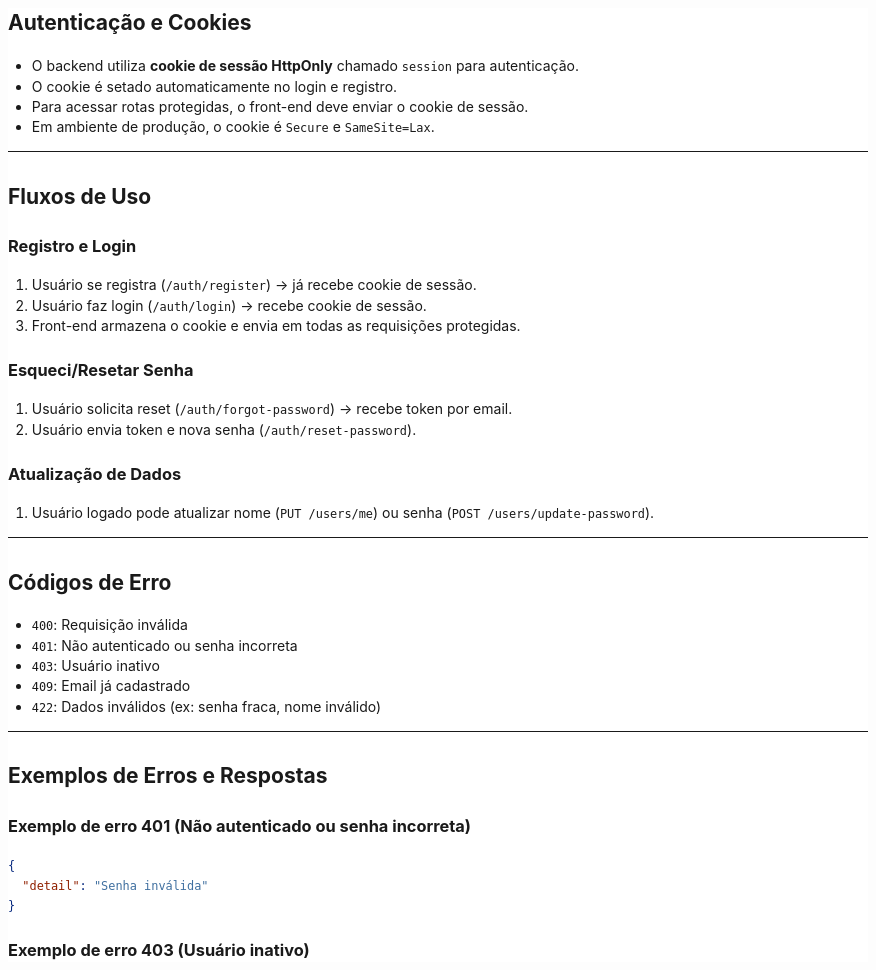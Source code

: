 ## Autenticação e Cookies

- O backend utiliza **cookie de sessão HttpOnly** chamado `session` para autenticação.
- O cookie é setado automaticamente no login e registro.
- Para acessar rotas protegidas, o front-end deve enviar o cookie de sessão.
- Em ambiente de produção, o cookie é `Secure` e `SameSite=Lax`.

---

## Fluxos de Uso

### Registro e Login

1. Usuário se registra (`/auth/register`) → já recebe cookie de sessão.
2. Usuário faz login (`/auth/login`) → recebe cookie de sessão.
3. Front-end armazena o cookie e envia em todas as requisições protegidas.

### Esqueci/Resetar Senha

1. Usuário solicita reset (`/auth/forgot-password`) → recebe token por email.
2. Usuário envia token e nova senha (`/auth/reset-password`).

### Atualização de Dados

1. Usuário logado pode atualizar nome (`PUT /users/me`) ou senha (`POST /users/update-password`).

---

## Códigos de Erro

- `400`: Requisição inválida
- `401`: Não autenticado ou senha incorreta
- `403`: Usuário inativo
- `409`: Email já cadastrado
- `422`: Dados inválidos (ex: senha fraca, nome inválido)

---

## Exemplos de Erros e Respostas

### Exemplo de erro 401 (Não autenticado ou senha incorreta)

```json
{
  "detail": "Senha inválida"
}
```

### Exemplo de erro 403 (Usuário inativo)
